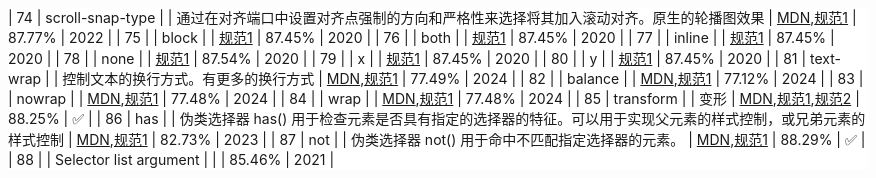 | 74    | scroll-snap-type      |                                     | 通过在对齐端口中设置对齐点强制的方向和严格性来选择将其加入滚动对齐。原生的轮播图效果                                             | [MDN](https://developer.mozilla.org/docs/Web/CSS/scroll-snap-type),[规范1](https://drafts.csswg.org/css-scroll-snap/#scroll-snap-type)                                                                              | 87.77% | 2022   |
| 75    |                       | block                               |                                                                                        | [规范1](https://drafts.csswg.org/css-scroll-snap/#valdef-scroll-snap-type-block)                                                                                                                                    | 87.45% | 2020   |
| 76    |                       | both                                |                                                                                        | [规范1](https://drafts.csswg.org/css-scroll-snap/#valdef-scroll-snap-type-both)                                                                                                                                     | 87.45% | 2020   |
| 77    |                       | inline                              |                                                                                        | [规范1](https://drafts.csswg.org/css-scroll-snap/#valdef-scroll-snap-type-inline)                                                                                                                                   | 87.45% | 2020   |
| 78    |                       | none                                |                                                                                        | [规范1](https://drafts.csswg.org/css-scroll-snap/#valdef-scroll-snap-type-none)                                                                                                                                     | 87.54% | 2020   |
| 79    |                       | x                                   |                                                                                        | [规范1](https://drafts.csswg.org/css-scroll-snap/#valdef-scroll-snap-type-x)                                                                                                                                        | 87.45% | 2020   |
| 80    |                       | y                                   |                                                                                        | [规范1](https://drafts.csswg.org/css-scroll-snap/#valdef-scroll-snap-type-y)                                                                                                                                        | 87.45% | 2020   |
| 81    | text-wrap             |                                     | 控制文本的换行方式。有更多的换行方式                                                                     | [MDN](https://developer.mozilla.org/docs/Web/CSS/text-wrap),[规范1](https://drafts.csswg.org/css-text-4/#text-wrap)                                                                                                 | 77.49% | 2024   |
| 82    |                       | balance                             |                                                                                        | [MDN](https://developer.mozilla.org/docs/Web/CSS/text-wrap#balance),[规范1](https://drafts.csswg.org/css-text-4/#valdef-text-wrap-style-balance)                                                                    | 77.12% | 2024   |
| 83    |                       | nowrap                              |                                                                                        | [MDN](https://developer.mozilla.org/docs/Web/CSS/text-wrap#nowrap),[规范1](https://drafts.csswg.org/css-text-4/#valdef-text-wrap-mode-nowrap)                                                                       | 77.48% | 2024   |
| 84    |                       | wrap                                |                                                                                        | [MDN](https://developer.mozilla.org/docs/Web/CSS/text-wrap#wrap),[规范1](https://drafts.csswg.org/css-text-4/#valdef-text-wrap-mode-wrap)                                                                           | 77.48% | 2024   |
| 85    | transform             |                                     | 变形                                                                                     | [MDN](https://developer.mozilla.org/docs/Web/CSS/transform),[规范1](https://drafts.csswg.org/css-transforms-2/#transform-functions),[规范2](https://drafts.csswg.org/css-transforms/#transform-property)              | 88.25% | ✅      |
| 86    | has                   |                                     | 伪类选择器 has() 用于检查元素是否具有指定的选择器的特征。可以用于实现父元素的样式控制，或兄弟元素的样式控制                              | [MDN](https://developer.mozilla.org/docs/Web/CSS/:has),[规范1](https://drafts.csswg.org/selectors/#relational)                                                                                                      | 82.73% | 2023   |
| 87    | not                   |                                     | 伪类选择器 not() 用于命中不匹配指定选择器的元素。                                                           | [MDN](https://developer.mozilla.org/docs/Web/CSS/:not),[规范1](https://drafts.csswg.org/selectors/#negation)                                                                                                        | 88.29% | ✅      |
| 88    |                       | Selector list argument              |                                                                                        |                                                                                                                                                                                                                   | 85.46% | 2021   |